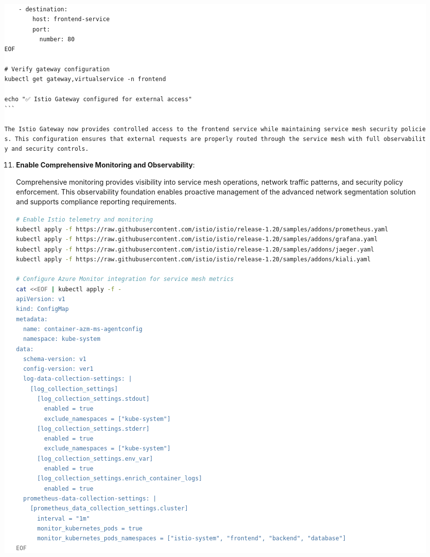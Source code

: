         - destination:
            host: frontend-service
            port:
              number: 80
    EOF

    # Verify gateway configuration
    kubectl get gateway,virtualservice -n frontend

    echo "✅ Istio Gateway configured for external access"
    ```

    The Istio Gateway now provides controlled access to the frontend service while maintaining service mesh security policies. This configuration ensures that external requests are properly routed through the service mesh with full observability and security controls.

11. **Enable Comprehensive Monitoring and Observability**:

    Comprehensive monitoring provides visibility into service mesh operations, network traffic patterns, and security policy enforcement. This observability foundation enables proactive management of the advanced network segmentation solution and supports compliance reporting requirements.

    ```bash
    # Enable Istio telemetry and monitoring
    kubectl apply -f https://raw.githubusercontent.com/istio/istio/release-1.20/samples/addons/prometheus.yaml
    kubectl apply -f https://raw.githubusercontent.com/istio/istio/release-1.20/samples/addons/grafana.yaml
    kubectl apply -f https://raw.githubusercontent.com/istio/istio/release-1.20/samples/addons/jaeger.yaml
    kubectl apply -f https://raw.githubusercontent.com/istio/istio/release-1.20/samples/addons/kiali.yaml

    # Configure Azure Monitor integration for service mesh metrics
    cat <<EOF | kubectl apply -f -
    apiVersion: v1
    kind: ConfigMap
    metadata:
      name: container-azm-ms-agentconfig
      namespace: kube-system
    data:
      schema-version: v1
      config-version: ver1
      log-data-collection-settings: |
        [log_collection_settings]
          [log_collection_settings.stdout]
            enabled = true
            exclude_namespaces = ["kube-system"]
          [log_collection_settings.stderr]
            enabled = true
            exclude_namespaces = ["kube-system"]
          [log_collection_settings.env_var]
            enabled = true
          [log_collection_settings.enrich_container_logs]
            enabled = true
      prometheus-data-collection-settings: |
        [prometheus_data_collection_settings.cluster]
          interval = "1m"
          monitor_kubernetes_pods = true
          monitor_kubernetes_pods_namespaces = ["istio-system", "frontend", "backend", "database"]
    EOF